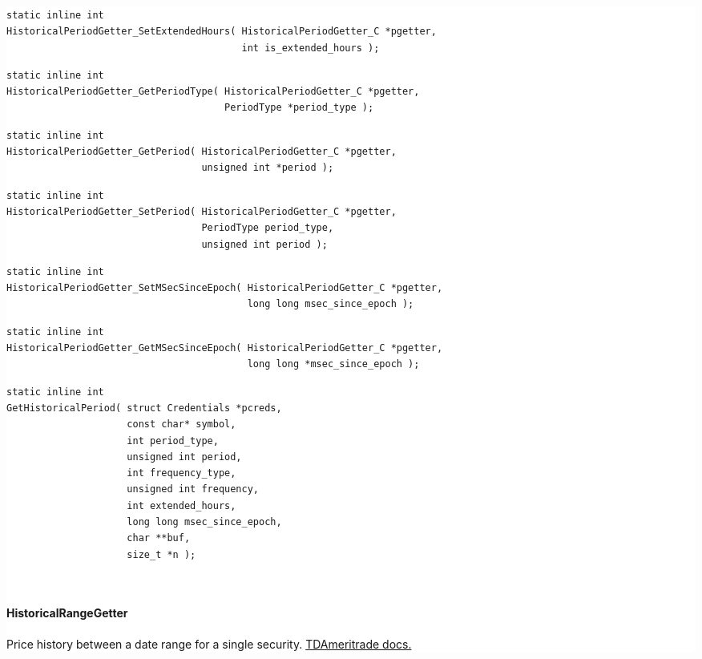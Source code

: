 ```
static inline int
HistoricalPeriodGetter_SetExtendedHours( HistoricalPeriodGetter_C *pgetter,
                                         int is_extended_hours );
```

```
static inline int
HistoricalPeriodGetter_GetPeriodType( HistoricalPeriodGetter_C *pgetter,
                                      PeriodType *period_type );
```

```
static inline int
HistoricalPeriodGetter_GetPeriod( HistoricalPeriodGetter_C *pgetter,
                                  unsigned int *period );
```

```
static inline int
HistoricalPeriodGetter_SetPeriod( HistoricalPeriodGetter_C *pgetter,
                                  PeriodType period_type,
                                  unsigned int period );
```

```
static inline int
HistoricalPeriodGetter_SetMSecSinceEpoch( HistoricalPeriodGetter_C *pgetter,
                                          long long msec_since_epoch );
```

```
static inline int
HistoricalPeriodGetter_GetMSecSinceEpoch( HistoricalPeriodGetter_C *pgetter,
                                          long long *msec_since_epoch );
```

```
static inline int
GetHistoricalPeriod( struct Credentials *pcreds,
                     const char* symbol,
                     int period_type,
                     unsigned int period,
                     int frequency_type,
                     unsigned int frequency,
                     int extended_hours,
                     long long msec_since_epoch,
                     char **buf,
                     size_t *n );
```

<br>

#### HistoricalRangeGetter

Price history between a date range for a single security. [TDAmeritrade docs.](https://developer.tdameritrade.com/price-history/apis/get/marketdata/{symbol}/pricehistory)
